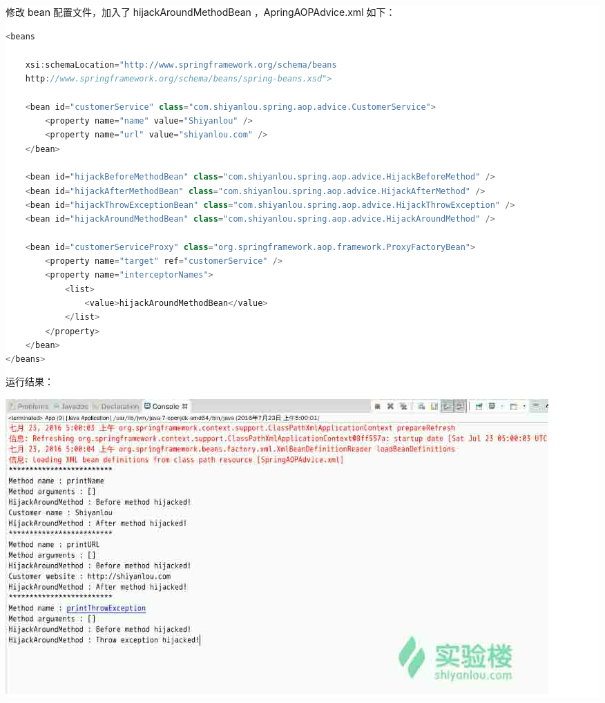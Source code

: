 修改 bean 配置文件，加入了 hijackAroundMethodBean ，ApringAOPAdvice.xml 如下：

```java
<beans 

    xsi:schemaLocation="http://www.springframework.org/schema/beans
    http://www.springframework.org/schema/beans/spring-beans.xsd">

    <bean id="customerService" class="com.shiyanlou.spring.aop.advice.CustomerService">
        <property name="name" value="Shiyanlou" />
        <property name="url" value="shiyanlou.com" />
    </bean>

    <bean id="hijackBeforeMethodBean" class="com.shiyanlou.spring.aop.advice.HijackBeforeMethod" />
    <bean id="hijackAfterMethodBean" class="com.shiyanlou.spring.aop.advice.HijackAfterMethod" />
    <bean id="hijackThrowExceptionBean" class="com.shiyanlou.spring.aop.advice.HijackThrowException" />
    <bean id="hijackAroundMethodBean" class="com.shiyanlou.spring.aop.advice.HijackAroundMethod" />

    <bean id="customerServiceProxy" class="org.springframework.aop.framework.ProxyFactoryBean">
        <property name="target" ref="customerService" />
        <property name="interceptorNames"> 
            <list>
                <value>hijackAroundMethodBean</value>
            </list>
        </property>
    </bean>
</beans> 
```

运行结果：

![此处输入图片的描述](img/document-uid122889labid1938timestamp1469251145832.jpg)

